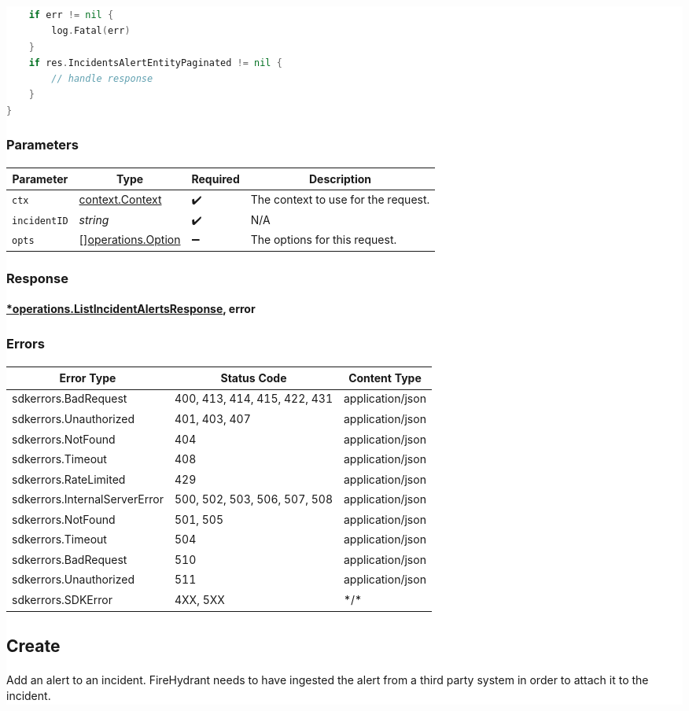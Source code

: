 ```go
    if err != nil {
        log.Fatal(err)
    }
    if res.IncidentsAlertEntityPaginated != nil {
        // handle response
    }
}
```

### Parameters

| Parameter                                                | Type                                                     | Required                                                 | Description                                              |
| -------------------------------------------------------- | -------------------------------------------------------- | -------------------------------------------------------- | -------------------------------------------------------- |
| `ctx`                                                    | [context.Context](https://pkg.go.dev/context#Context)    | :heavy_check_mark:                                       | The context to use for the request.                      |
| `incidentID`                                             | *string*                                                 | :heavy_check_mark:                                       | N/A                                                      |
| `opts`                                                   | [][operations.Option](../../models/operations/option.md) | :heavy_minus_sign:                                       | The options for this request.                            |

### Response

**[*operations.ListIncidentAlertsResponse](../../models/operations/listincidentalertsresponse.md), error**

### Errors

| Error Type                    | Status Code                   | Content Type                  |
| ----------------------------- | ----------------------------- | ----------------------------- |
| sdkerrors.BadRequest          | 400, 413, 414, 415, 422, 431  | application/json              |
| sdkerrors.Unauthorized        | 401, 403, 407                 | application/json              |
| sdkerrors.NotFound            | 404                           | application/json              |
| sdkerrors.Timeout             | 408                           | application/json              |
| sdkerrors.RateLimited         | 429                           | application/json              |
| sdkerrors.InternalServerError | 500, 502, 503, 506, 507, 508  | application/json              |
| sdkerrors.NotFound            | 501, 505                      | application/json              |
| sdkerrors.Timeout             | 504                           | application/json              |
| sdkerrors.BadRequest          | 510                           | application/json              |
| sdkerrors.Unauthorized        | 511                           | application/json              |
| sdkerrors.SDKError            | 4XX, 5XX                      | \*/\*                         |

## Create

Add an alert to an incident. FireHydrant needs to have ingested the alert from a third party system in order to attach it to the incident.
